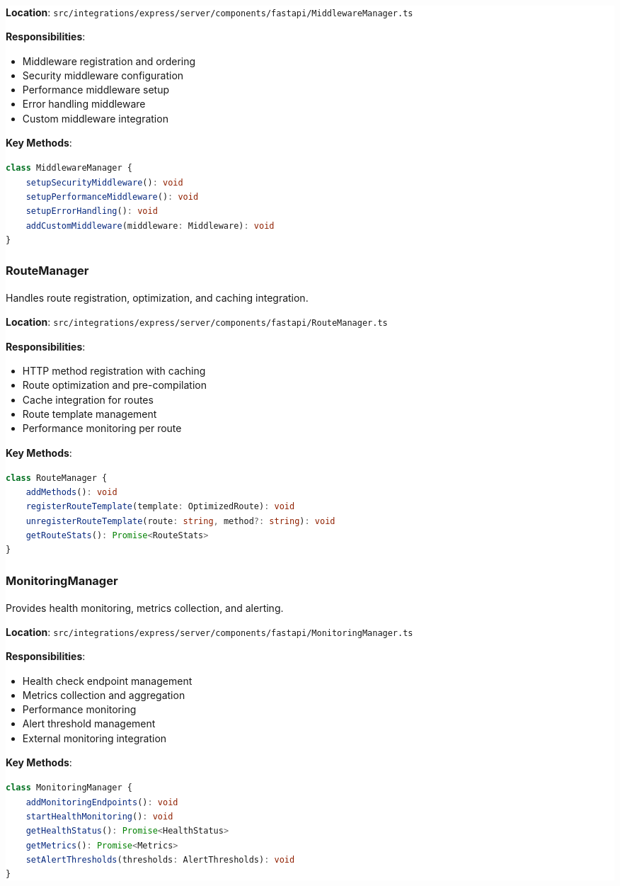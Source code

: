 **Location**: `src/integrations/express/server/components/fastapi/MiddlewareManager.ts`

**Responsibilities**:
- Middleware registration and ordering
- Security middleware configuration
- Performance middleware setup
- Error handling middleware
- Custom middleware integration

**Key Methods**:
```typescript
class MiddlewareManager {
    setupSecurityMiddleware(): void
    setupPerformanceMiddleware(): void
    setupErrorHandling(): void
    addCustomMiddleware(middleware: Middleware): void
}
```

### RouteManager

Handles route registration, optimization, and caching integration.

**Location**: `src/integrations/express/server/components/fastapi/RouteManager.ts`

**Responsibilities**:
- HTTP method registration with caching
- Route optimization and pre-compilation
- Cache integration for routes
- Route template management
- Performance monitoring per route

**Key Methods**:
```typescript
class RouteManager {
    addMethods(): void
    registerRouteTemplate(template: OptimizedRoute): void
    unregisterRouteTemplate(route: string, method?: string): void
    getRouteStats(): Promise<RouteStats>
}
```

### MonitoringManager

Provides health monitoring, metrics collection, and alerting.

**Location**: `src/integrations/express/server/components/fastapi/MonitoringManager.ts`

**Responsibilities**:
- Health check endpoint management
- Metrics collection and aggregation
- Performance monitoring
- Alert threshold management
- External monitoring integration

**Key Methods**:
```typescript
class MonitoringManager {
    addMonitoringEndpoints(): void
    startHealthMonitoring(): void
    getHealthStatus(): Promise<HealthStatus>
    getMetrics(): Promise<Metrics>
    setAlertThresholds(thresholds: AlertThresholds): void
}
```
